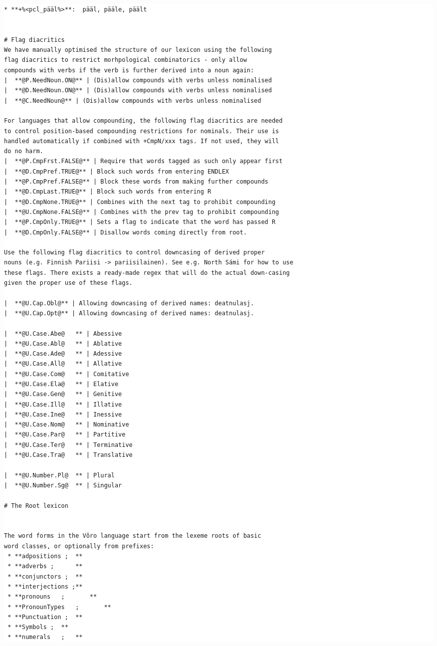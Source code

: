 ```
* **+%<pcl_pääl%>**:  pääl, pääle, päält


# Flag diacritics
We have manually optimised the structure of our lexicon using the following
flag diacritics to restrict morhpological combinatorics - only allow
compounds with verbs if the verb is further derived into a noun again:
|  **@P.NeedNoun.ON@** | (Dis)allow compounds with verbs unless nominalised
|  **@D.NeedNoun.ON@** | (Dis)allow compounds with verbs unless nominalised
|  **@C.NeedNoun@** | (Dis)allow compounds with verbs unless nominalised

For languages that allow compounding, the following flag diacritics are needed
to control position-based compounding restrictions for nominals. Their use is
handled automatically if combined with +CmpN/xxx tags. If not used, they will
do no harm.
|  **@P.CmpFrst.FALSE@** | Require that words tagged as such only appear first
|  **@D.CmpPref.TRUE@** | Block such words from entering ENDLEX
|  **@P.CmpPref.FALSE@** | Block these words from making further compounds
|  **@D.CmpLast.TRUE@** | Block such words from entering R
|  **@D.CmpNone.TRUE@** | Combines with the next tag to prohibit compounding
|  **@U.CmpNone.FALSE@** | Combines with the prev tag to prohibit compounding
|  **@P.CmpOnly.TRUE@** | Sets a flag to indicate that the word has passed R
|  **@D.CmpOnly.FALSE@** | Disallow words coming directly from root.

Use the following flag diacritics to control downcasing of derived proper
nouns (e.g. Finnish Pariisi -> pariisilainen). See e.g. North Sámi for how to use
these flags. There exists a ready-made regex that will do the actual down-casing
given the proper use of these flags.

|  **@U.Cap.Obl@** | Allowing downcasing of derived names: deatnulasj.
|  **@U.Cap.Opt@** | Allowing downcasing of derived names: deatnulasj.

|  **@U.Case.Abe@	** | Abessive
|  **@U.Case.Abl@	** | Ablative
|  **@U.Case.Ade@	** | Adessive
|  **@U.Case.All@	** | Allative
|  **@U.Case.Com@	** | Comitative
|  **@U.Case.Ela@	** | Elative
|  **@U.Case.Gen@	** | Genitive
|  **@U.Case.Ill@	** | Illative
|  **@U.Case.Ine@	** | Inessive
|  **@U.Case.Nom@	** | Nominative
|  **@U.Case.Par@	** | Partitive
|  **@U.Case.Ter@	** | Terminative
|  **@U.Case.Tra@	** | Translative

|  **@U.Number.Pl@	** | Plural
|  **@U.Number.Sg@	** | Singular

# The Root lexicon


The word forms in the Võro language start from the lexeme roots of basic
word classes, or optionally from prefixes:
 * **adpositions ;	**
 * **adverbs ;		**
 * **conjunctors ;	**
 * **interjections ;**
 * **pronouns	;		**
 * **PronounTypes	;		**
 * **Punctuation ;	**
 * **Symbols ;	**
 * **numerals	;	**
```